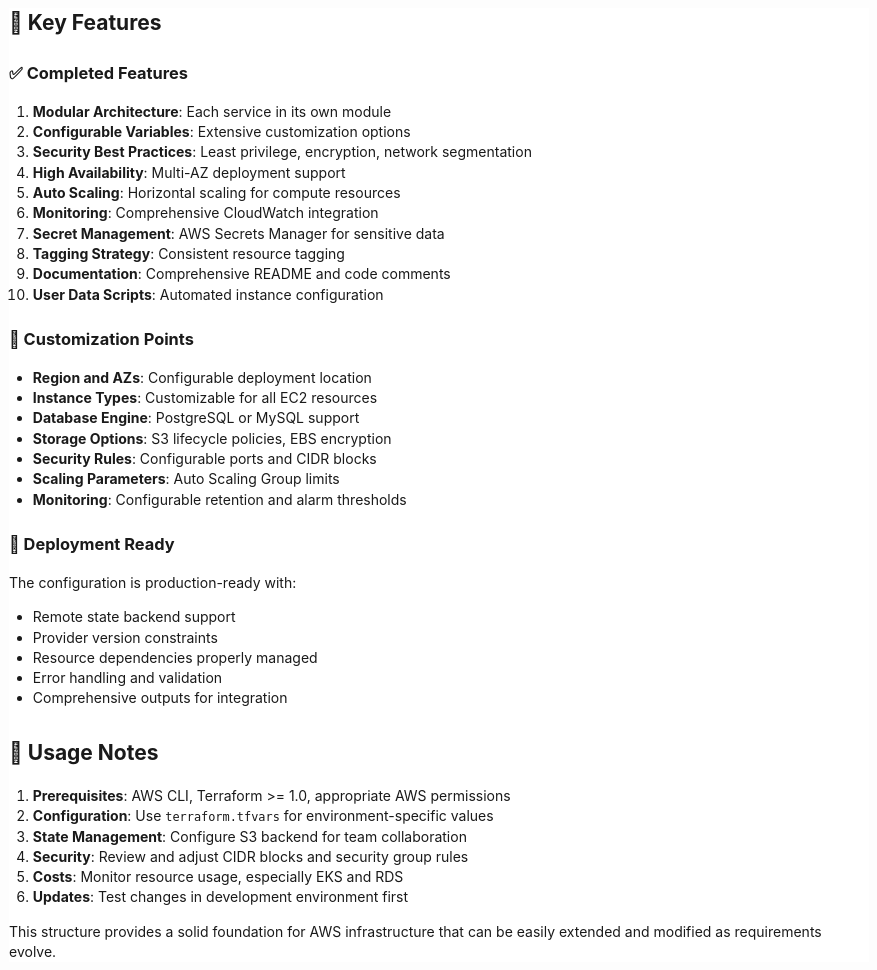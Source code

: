 ## 🎯 Key Features

### ✅ Completed Features

1. **Modular Architecture**: Each service in its own module
2. **Configurable Variables**: Extensive customization options
3. **Security Best Practices**: Least privilege, encryption, network segmentation
4. **High Availability**: Multi-AZ deployment support
5. **Auto Scaling**: Horizontal scaling for compute resources
6. **Monitoring**: Comprehensive CloudWatch integration
7. **Secret Management**: AWS Secrets Manager for sensitive data
8. **Tagging Strategy**: Consistent resource tagging
9. **Documentation**: Comprehensive README and code comments
10. **User Data Scripts**: Automated instance configuration

### 🔧 Customization Points

- **Region and AZs**: Configurable deployment location
- **Instance Types**: Customizable for all EC2 resources
- **Database Engine**: PostgreSQL or MySQL support
- **Storage Options**: S3 lifecycle policies, EBS encryption
- **Security Rules**: Configurable ports and CIDR blocks
- **Scaling Parameters**: Auto Scaling Group limits
- **Monitoring**: Configurable retention and alarm thresholds

### 🚀 Deployment Ready

The configuration is production-ready with:
- Remote state backend support
- Provider version constraints
- Resource dependencies properly managed
- Error handling and validation
- Comprehensive outputs for integration

## 📝 Usage Notes

1. **Prerequisites**: AWS CLI, Terraform >= 1.0, appropriate AWS permissions
2. **Configuration**: Use `terraform.tfvars` for environment-specific values
3. **State Management**: Configure S3 backend for team collaboration
4. **Security**: Review and adjust CIDR blocks and security group rules
5. **Costs**: Monitor resource usage, especially EKS and RDS
6. **Updates**: Test changes in development environment first

This structure provides a solid foundation for AWS infrastructure that can be easily extended and modified as requirements evolve.